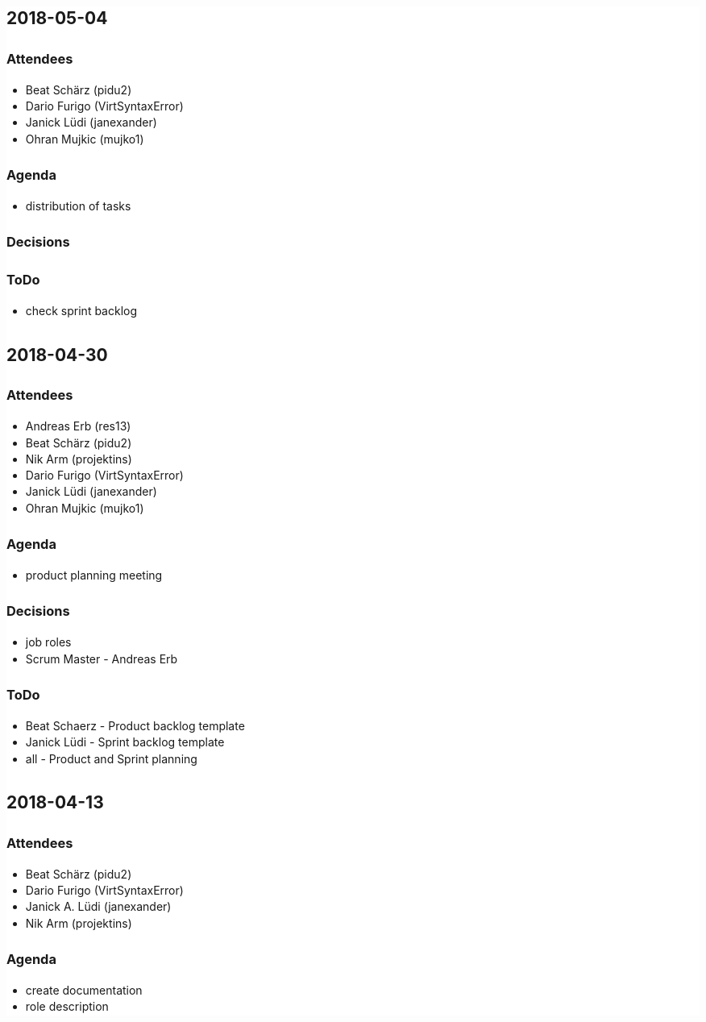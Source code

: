 ## 2018-05-04
### Attendees
* Beat Schärz (pidu2)
* Dario Furigo (VirtSyntaxError)
* Janick Lüdi (janexander)
* Ohran Mujkic (mujko1)

### Agenda
* distribution of tasks

### Decisions

### ToDo
* check sprint backlog

## 2018-04-30
### Attendees
* Andreas Erb (res13)
* Beat Schärz (pidu2)
* Nik Arm (projektins)
* Dario Furigo (VirtSyntaxError)
* Janick Lüdi (janexander)
* Ohran Mujkic (mujko1)

### Agenda
* product planning meeting

### Decisions
* job roles
* Scrum Master - Andreas Erb

### ToDo
* Beat Schaerz - Product backlog template
* Janick Lüdi - Sprint backlog template
* all - Product and Sprint planning

## 2018-04-13
### Attendees
* Beat Schärz (pidu2)
* Dario Furigo (VirtSyntaxError)
* Janick A. Lüdi (janexander)
* Nik Arm (projektins)

### Agenda
* create documentation
* role description
